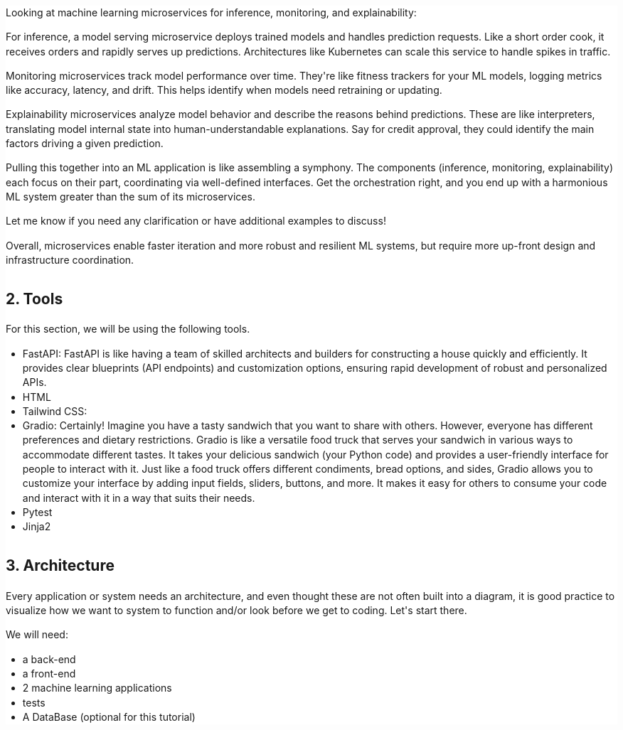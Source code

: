 Looking at machine learning microservices for inference, monitoring, and explainability:

For inference, a model serving microservice deploys trained models and handles prediction requests. Like a short order cook, it receives orders and rapidly serves up predictions. Architectures like Kubernetes can scale this service to handle spikes in traffic.

Monitoring microservices track model performance over time. They're like fitness trackers for your ML models, logging metrics like accuracy, latency, and drift. This helps identify when models need retraining or updating.

Explainability microservices analyze model behavior and describe the reasons behind predictions. These are like interpreters, translating model internal state into human-understandable explanations. Say for credit approval, they could identify the main factors driving a given prediction.

Pulling this together into an ML application is like assembling a symphony. The components (inference, monitoring, explainability) each focus on their part, coordinating via well-defined interfaces. Get the orchestration right, and you end up with a harmonious ML system greater than the sum of its microservices.

Let me know if you need any clarification or have additional examples to discuss!

Overall, microservices enable faster iteration and more robust and resilient ML systems, but require more up-front design and infrastructure coordination.


## 2. Tools
   
   
For this section, we will be using the following tools.
- FastAPI: FastAPI is like having a team of skilled architects and builders for constructing a house quickly and efficiently. It provides clear blueprints (API endpoints) and customization options, ensuring rapid development of robust and personalized APIs.
- HTML
- Tailwind CSS: 
- Gradio: Certainly! Imagine you have a tasty sandwich that you want to share with others. However, everyone has different preferences and dietary restrictions. Gradio is like a versatile food truck that serves your sandwich in various ways to accommodate different tastes. It takes your delicious sandwich (your Python code) and provides a user-friendly interface for people to interact with it. Just like a food truck offers different condiments, bread options, and sides, Gradio allows you to customize your interface by adding input fields, sliders, buttons, and more. It makes it easy for others to consume your code and interact with it in a way that suits their needs.
- Pytest
- Jinja2
 
## 3. Architecture
   
Every application or system needs an architecture, and even thought these are not often built into a diagram, it is good practice to visualize how we want to system to function and/or look before we get to coding. Let's start there.

We will need:
- a back-end
- a front-end
- 2 machine learning applications
- tests
- A DataBase (optional for this tutorial)
